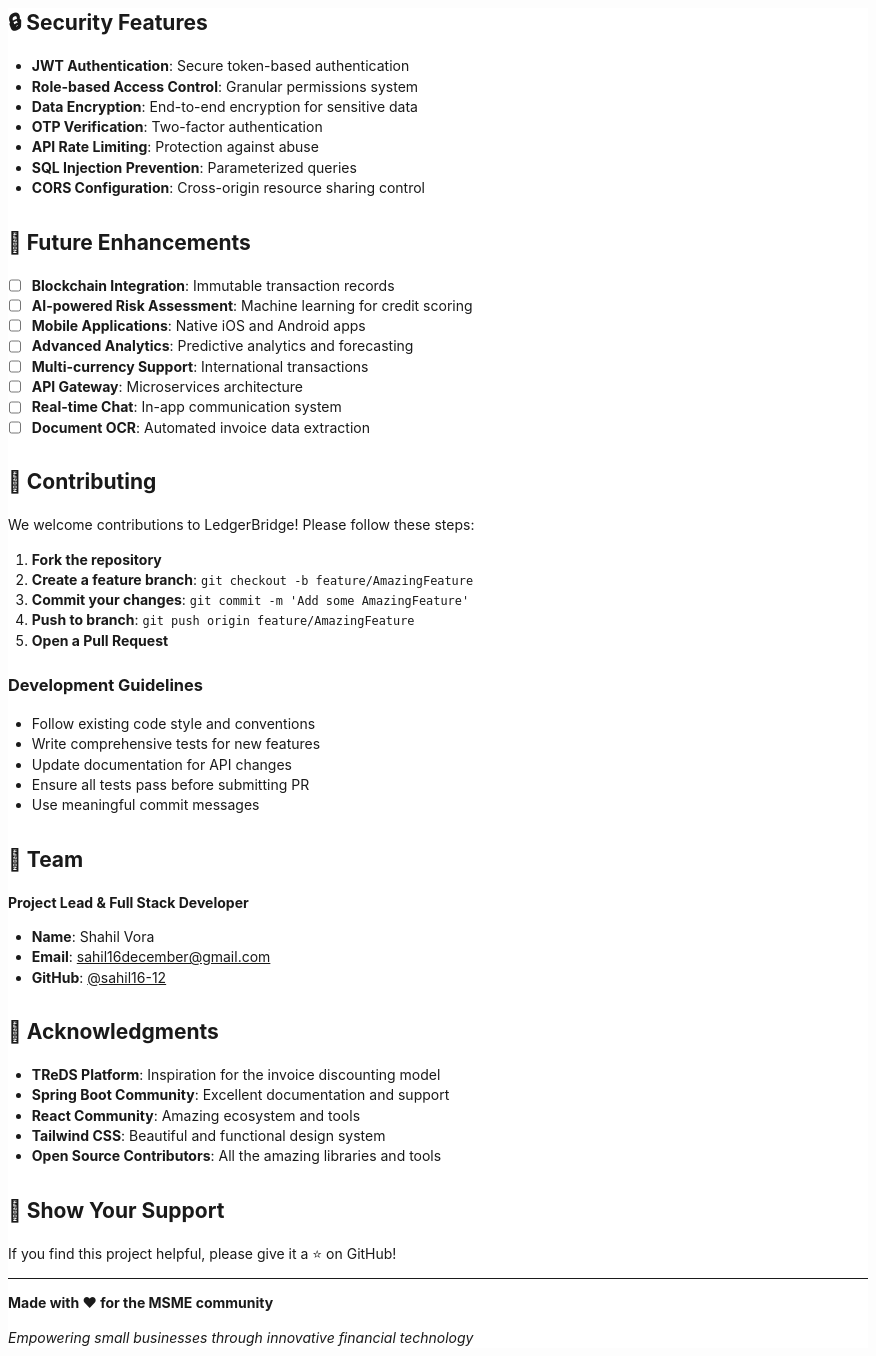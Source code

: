 ## 🔒 Security Features

- **JWT Authentication**: Secure token-based authentication
- **Role-based Access Control**: Granular permissions system
- **Data Encryption**: End-to-end encryption for sensitive data
- **OTP Verification**: Two-factor authentication
- **API Rate Limiting**: Protection against abuse
- **SQL Injection Prevention**: Parameterized queries
- **CORS Configuration**: Cross-origin resource sharing control

## 🚀 Future Enhancements

- [ ] **Blockchain Integration**: Immutable transaction records
- [ ] **AI-powered Risk Assessment**: Machine learning for credit scoring
- [ ] **Mobile Applications**: Native iOS and Android apps
- [ ] **Advanced Analytics**: Predictive analytics and forecasting
- [ ] **Multi-currency Support**: International transactions
- [ ] **API Gateway**: Microservices architecture
- [ ] **Real-time Chat**: In-app communication system
- [ ] **Document OCR**: Automated invoice data extraction

## 🤝 Contributing

We welcome contributions to LedgerBridge! Please follow these steps:

1. **Fork the repository**
2. **Create a feature branch**: `git checkout -b feature/AmazingFeature`
3. **Commit your changes**: `git commit -m 'Add some AmazingFeature'`
4. **Push to branch**: `git push origin feature/AmazingFeature`
5. **Open a Pull Request**

### Development Guidelines

- Follow existing code style and conventions
- Write comprehensive tests for new features
- Update documentation for API changes
- Ensure all tests pass before submitting PR
- Use meaningful commit messages

## 👥 Team

**Project Lead & Full Stack Developer**

- **Name**: Shahil Vora
- **Email**: sahil16december@gmail.com
- **GitHub**: [@sahil16-12](https://github.com/sahil16-12)

## 🙏 Acknowledgments

- **TReDS Platform**: Inspiration for the invoice discounting model
- **Spring Boot Community**: Excellent documentation and support
- **React Community**: Amazing ecosystem and tools
- **Tailwind CSS**: Beautiful and functional design system
- **Open Source Contributors**: All the amazing libraries and tools

## 🌟 Show Your Support

If you find this project helpful, please give it a ⭐️ on GitHub!

---

**Made with ❤️ for the MSME community**

_Empowering small businesses through innovative financial technology_
